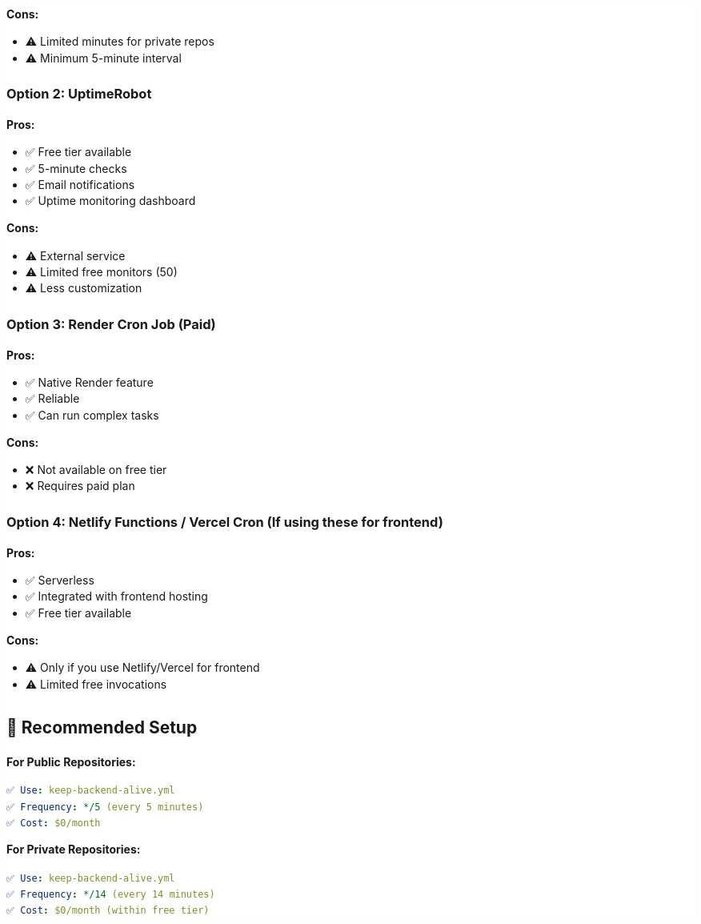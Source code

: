 **Cons:**
- ⚠️ Limited minutes for private repos
- ⚠️ Minimum 5-minute interval

### Option 2: UptimeRobot

**Pros:**
- ✅ Free tier available
- ✅ 5-minute checks
- ✅ Email notifications
- ✅ Uptime monitoring dashboard

**Cons:**
- ⚠️ External service
- ⚠️ Limited free monitors (50)
- ⚠️ Less customization

### Option 3: Render Cron Job (Paid)

**Pros:**
- ✅ Native Render feature
- ✅ Reliable
- ✅ Can run complex tasks

**Cons:**
- ❌ Not available on free tier
- ❌ Requires paid plan

### Option 4: Netlify Functions / Vercel Cron (If using these for frontend)

**Pros:**
- ✅ Serverless
- ✅ Integrated with frontend hosting
- ✅ Free tier available

**Cons:**
- ⚠️ Only if you use Netlify/Vercel for frontend
- ⚠️ Limited free invocations

## 📝 Recommended Setup

**For Public Repositories:**
```yaml
✅ Use: keep-backend-alive.yml
✅ Frequency: */5 (every 5 minutes)
✅ Cost: $0/month
```

**For Private Repositories:**
```yaml
✅ Use: keep-backend-alive.yml
✅ Frequency: */14 (every 14 minutes)
✅ Cost: $0/month (within free tier)
```
